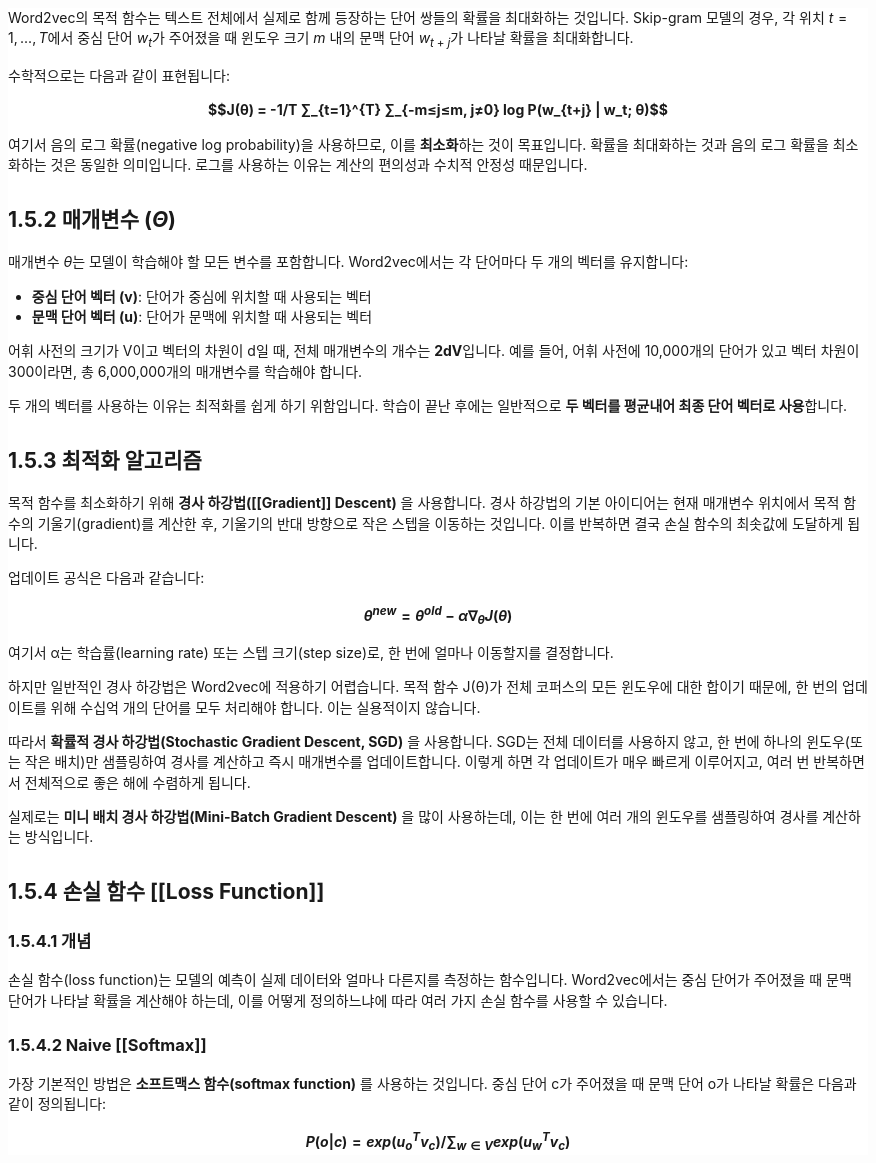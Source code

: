 Word2vec의 목적 함수는 텍스트 전체에서 실제로 함께 등장하는 단어 쌍들의 확률을 최대화하는 것입니다. Skip-gram 모델의 경우, 각 위치 $t = 1, ..., T$에서 중심 단어 $w_t$가 주어졌을 때 윈도우 크기 $m$ 내의 문맥 단어 $w_{t+j}$가 나타날 확률을 최대화합니다.

수학적으로는 다음과 같이 표현됩니다:

**$$J(θ) = -1/T ∑_{t=1}^{T} ∑_{-m≤j≤m, j≠0} log P(w_{t+j} | w_t; θ)$$**

여기서 음의 로그 확률(negative log probability)을 사용하므로, 이를 **최소화**하는 것이 목표입니다. 확률을 최대화하는 것과 음의 로그 확률을 최소화하는 것은 동일한 의미입니다. 로그를 사용하는 이유는 계산의 편의성과 수치적 안정성 때문입니다.

## 1.5.2 매개변수 ($Θ$)

매개변수 $θ$는 모델이 학습해야 할 모든 변수를 포함합니다. Word2vec에서는 각 단어마다 두 개의 벡터를 유지합니다:

- **중심 단어 벡터 (v)**: 단어가 중심에 위치할 때 사용되는 벡터
- **문맥 단어 벡터 (u)**: 단어가 문맥에 위치할 때 사용되는 벡터

어휘 사전의 크기가 V이고 벡터의 차원이 d일 때, 전체 매개변수의 개수는 **2dV**입니다. 예를 들어, 어휘 사전에 10,000개의 단어가 있고 벡터 차원이 300이라면, 총 6,000,000개의 매개변수를 학습해야 합니다.

두 개의 벡터를 사용하는 이유는 최적화를 쉽게 하기 위함입니다. 학습이 끝난 후에는 일반적으로 **두 벡터를 평균내어 최종 단어 벡터로 사용**합니다.

## 1.5.3 최적화 알고리즘

목적 함수를 최소화하기 위해 **경사 하강법([[Gradient]] Descent)** 을 사용합니다. 경사 하강법의 기본 아이디어는 현재 매개변수 위치에서 목적 함수의 기울기(gradient)를 계산한 후, 기울기의 반대 방향으로 작은 스텝을 이동하는 것입니다. 이를 반복하면 결국 손실 함수의 최솟값에 도달하게 됩니다.

업데이트 공식은 다음과 같습니다:

**$$θ^{new} = θ^{old} - α∇_θ J(θ)$$**

여기서 α는 학습률(learning rate) 또는 스텝 크기(step size)로, 한 번에 얼마나 이동할지를 결정합니다.

하지만 일반적인 경사 하강법은 Word2vec에 적용하기 어렵습니다. 목적 함수 J(θ)가 전체 코퍼스의 모든 윈도우에 대한 합이기 때문에, 한 번의 업데이트를 위해 수십억 개의 단어를 모두 처리해야 합니다. 이는 실용적이지 않습니다.

따라서 **확률적 경사 하강법(Stochastic Gradient Descent, SGD)** 을 사용합니다. SGD는 전체 데이터를 사용하지 않고, 한 번에 하나의 윈도우(또는 작은 배치)만 샘플링하여 경사를 계산하고 즉시 매개변수를 업데이트합니다. 이렇게 하면 각 업데이트가 매우 빠르게 이루어지고, 여러 번 반복하면서 전체적으로 좋은 해에 수렴하게 됩니다.

실제로는 **미니 배치 경사 하강법(Mini-Batch Gradient Descent)** 을 많이 사용하는데, 이는 한 번에 여러 개의 윈도우를 샘플링하여 경사를 계산하는 방식입니다.

## 1.5.4 손실 함수 [[Loss Function]]

### 1.5.4.1 개념

손실 함수(loss function)는 모델의 예측이 실제 데이터와 얼마나 다른지를 측정하는 함수입니다. Word2vec에서는 중심 단어가 주어졌을 때 문맥 단어가 나타날 확률을 계산해야 하는데, 이를 어떻게 정의하느냐에 따라 여러 가지 손실 함수를 사용할 수 있습니다.

### 1.5.4.2 Naive [[Softmax]] 

가장 기본적인 방법은 **소프트맥스 함수(softmax function)** 를 사용하는 것입니다. 중심 단어 c가 주어졌을 때 문맥 단어 o가 나타날 확률은 다음과 같이 정의됩니다:

**$$P(o|c) = exp(u_o^T v_c) / ∑_{w∈V} exp(u_w^T v_c)$$**
